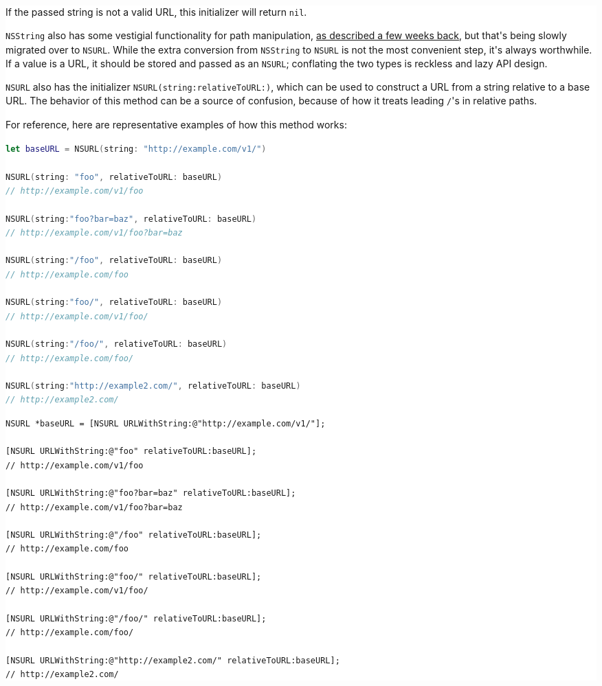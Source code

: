 If the passed string is not a valid URL, this initializer will return `nil`.

`NSString` also has some vestigial functionality for path manipulation, [as described a few weeks back](https://nshipster.com/nstemporarydirectory/), but that's being slowly migrated over to `NSURL`. While the extra conversion from `NSString` to `NSURL` is not the most convenient step, it's always worthwhile. If a value is a URL, it should be stored and passed as an `NSURL`; conflating the two types is reckless and lazy API design.

`NSURL` also has the initializer `NSURL(string:relativeToURL:)`, which can be used to construct a URL from a string relative to a base URL. The behavior of this method can be a source of confusion, because of how it treats leading `/`'s in relative paths.

For reference, here are representative examples of how this method works:

```swift
let baseURL = NSURL(string: "http://example.com/v1/")

NSURL(string: "foo", relativeToURL: baseURL)
// http://example.com/v1/foo

NSURL(string:"foo?bar=baz", relativeToURL: baseURL)
// http://example.com/v1/foo?bar=baz

NSURL(string:"/foo", relativeToURL: baseURL)
// http://example.com/foo

NSURL(string:"foo/", relativeToURL: baseURL)
// http://example.com/v1/foo/

NSURL(string:"/foo/", relativeToURL: baseURL)
// http://example.com/foo/

NSURL(string:"http://example2.com/", relativeToURL: baseURL)
// http://example2.com/
```
```objc
NSURL *baseURL = [NSURL URLWithString:@"http://example.com/v1/"];

[NSURL URLWithString:@"foo" relativeToURL:baseURL];
// http://example.com/v1/foo

[NSURL URLWithString:@"foo?bar=baz" relativeToURL:baseURL];
// http://example.com/v1/foo?bar=baz

[NSURL URLWithString:@"/foo" relativeToURL:baseURL];
// http://example.com/foo

[NSURL URLWithString:@"foo/" relativeToURL:baseURL];
// http://example.com/v1/foo/

[NSURL URLWithString:@"/foo/" relativeToURL:baseURL];
// http://example.com/foo/

[NSURL URLWithString:@"http://example2.com/" relativeToURL:baseURL];
// http://example2.com/
```
